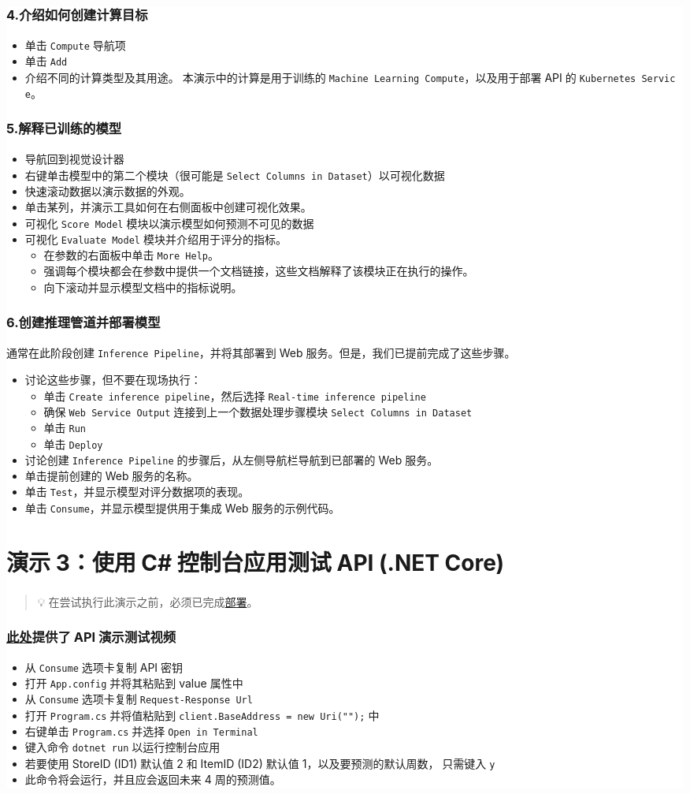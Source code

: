 ### <a name="4-discuss-compute-target-creation"></a>4.介绍如何创建计算目标

* 单击 `Compute` 导航项
* 单击 `Add`
* 介绍不同的计算类型及其用途。 本演示中的计算是用于训练的 `Machine Learning Compute`，以及用于部署 API 的 `Kubernetes Service`。

### <a name="5-explain-trained-model"></a>5.解释已训练的模型
* 导航回到视觉设计器
* 右键单击模型中的第二个模块（很可能是 `Select Columns in Dataset`）以可视化数据
* 快速滚动数据以演示数据的外观。
* 单击某列，并演示工具如何在右侧面板中创建可视化效果。
* 可视化 `Score Model` 模块以演示模型如何预测不可见的数据
* 可视化 `Evaluate Model` 模块并介绍用于评分的指标。
    * 在参数的右面板中单击 `More Help`。
    * 强调每个模块都会在参数中提供一个文档链接，这些文档解释了该模块正在执行的操作。
    * 向下滚动并显示模型文档中的指标说明。
    
### <a name="6-create-inference-pipeline-and-deploy-the-model"></a>6.创建推理管道并部署模型
通常在此阶段创建 `Inference Pipeline`，并将其部署到 Web 服务。但是，我们已提前完成了这些步骤。  
* 讨论这些步骤，但不要在现场执行： 
    * 单击 `Create inference pipeline`，然后选择 `Real-time inference pipeline`
    * 确保 `Web Service Output` 连接到上一个数据处理步骤模块 `Select Columns in Dataset`
    * 单击 `Run`
    * 单击 `Deploy`
* 讨论创建 `Inference Pipeline` 的步骤后，从左侧导航栏导航到已部署的 Web 服务。
* 单击提前创建的 Web 服务的名称。
* 单击 `Test`，并显示模型对评分数据项的表现。
* 单击 `Consume`，并显示模型提供用于集成 Web 服务的示例代码。


# <a name="demo-3-testing-api-with-c-console-app-dotnet-core"></a>演示 3：使用 C# 控制台应用测试 API (.NET Core)

> 💡 在尝试执行此演示之前，必须已完成[部署](demosetup.md)。

### <a name="api-demo-test-video-here"></a>[此处](https://youtu.be/u1ppYaZuNmo?t=2136)提供了 API 演示测试视频

* 从 `Consume` 选项卡复制 API 密钥
* 打开 `App.config` 并将其粘贴到 value 属性中
* 从 `Consume` 选项卡复制 `Request-Response Url`
* 打开 `Program.cs` 并将值粘贴到 `client.BaseAddress = new Uri("");` 中
* 右键单击 `Program.cs` 并选择 `Open in Terminal`
* 键入命令 `dotnet run` 以运行控制台应用
* 若要使用 StoreID (ID1) 默认值 2 和 ItemID (ID2) 默认值 1，以及要预测的默认周数， 只需键入 `y`
* 此命令将会运行，并且应会返回未来 4 周的预测值。
